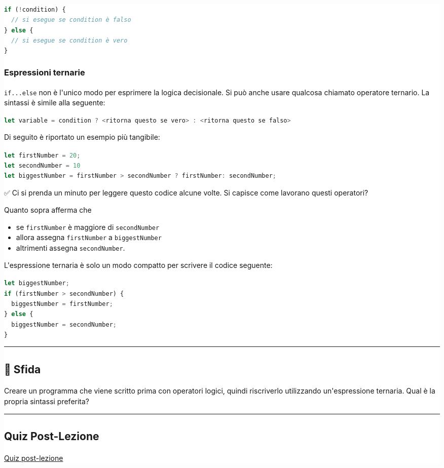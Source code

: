 ```javascript
if (!condition) {
  // si esegue se condition è falso
} else {
  // si esegue se condition è vero
}
```

### Espressioni ternarie

`if...else` non è l'unico modo per esprimere la logica decisionale. Si può anche usare qualcosa chiamato operatore ternario. La sintassi è simile alla seguente:

```javascript
let variable = condition ? <ritorna questo se vero> : <ritorna questo se falso>
```

Di seguito è riportato un esempio più tangibile:

```javascript
let firstNumber = 20;
let secondNumber = 10
let biggestNumber = firstNumber > secondNumber ? firstNumber: secondNumber;
```

✅ Ci si prenda un minuto per leggere questo codice alcune volte. Si capisce come lavorano questi operatori?

Quanto sopra afferma che

- se `firstNumber` è maggiore di `secondNumber` 
- allora assegna `firstNumber` a `biggestNumber` 
- altrimenti assegna `secondNumber`.

L'espressione ternaria è solo un modo compatto per scrivere il codice seguente:

```javascript
let biggestNumber;
if (firstNumber > secondNumber) {
  biggestNumber = firstNumber;
} else {
  biggestNumber = secondNumber;
}
```

---

## 🚀 Sfida

Creare un programma che viene scritto prima con operatori logici, quindi riscriverlo utilizzando un'espressione ternaria. Qual è la propria sintassi preferita?

---
## Quiz Post-Lezione
[Quiz post-lezione](https://happy-mud-02d95f10f.azurestaticapps.net/quiz/12?loc=it)
